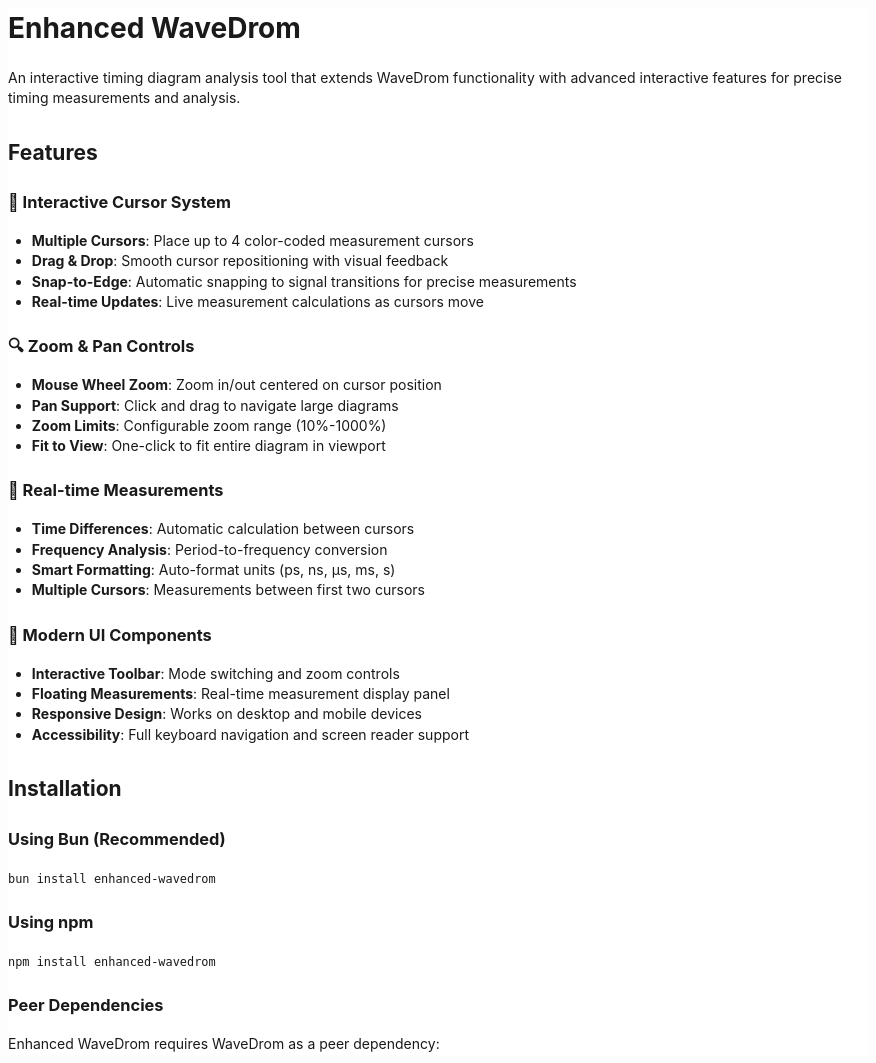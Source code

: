 # Enhanced WaveDrom

An interactive timing diagram analysis tool that extends WaveDrom functionality with advanced interactive features for precise timing measurements and analysis.

## Features

### 🎯 Interactive Cursor System
- **Multiple Cursors**: Place up to 4 color-coded measurement cursors
- **Drag & Drop**: Smooth cursor repositioning with visual feedback  
- **Snap-to-Edge**: Automatic snapping to signal transitions for precise measurements
- **Real-time Updates**: Live measurement calculations as cursors move

### 🔍 Zoom & Pan Controls
- **Mouse Wheel Zoom**: Zoom in/out centered on cursor position
- **Pan Support**: Click and drag to navigate large diagrams
- **Zoom Limits**: Configurable zoom range (10%-1000%)
- **Fit to View**: One-click to fit entire diagram in viewport

### 📏 Real-time Measurements
- **Time Differences**: Automatic calculation between cursors
- **Frequency Analysis**: Period-to-frequency conversion
- **Smart Formatting**: Auto-format units (ps, ns, μs, ms, s)
- **Multiple Cursors**: Measurements between first two cursors

### 🎨 Modern UI Components
- **Interactive Toolbar**: Mode switching and zoom controls
- **Floating Measurements**: Real-time measurement display panel
- **Responsive Design**: Works on desktop and mobile devices
- **Accessibility**: Full keyboard navigation and screen reader support

## Installation

### Using Bun (Recommended)

```bash
bun install enhanced-wavedrom
```

### Using npm

```bash
npm install enhanced-wavedrom
```

### Peer Dependencies

Enhanced WaveDrom requires WaveDrom as a peer dependency:

